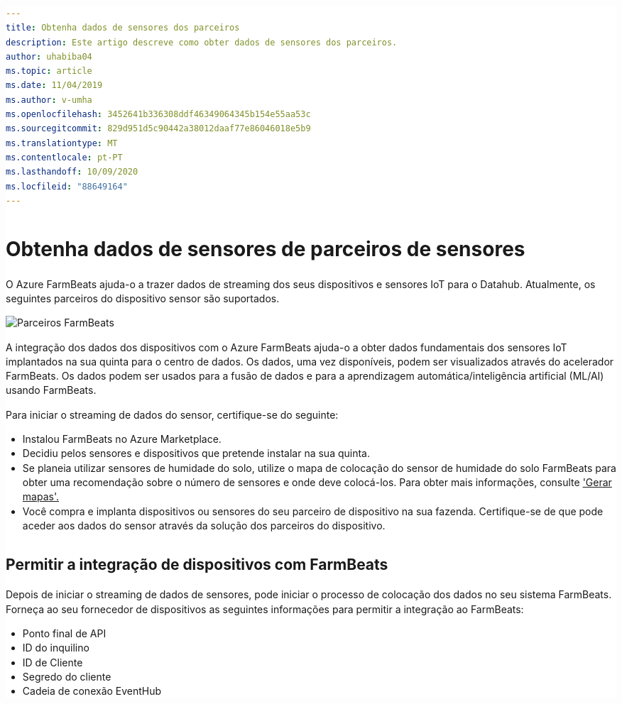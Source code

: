 ```yaml
---
title: Obtenha dados de sensores dos parceiros
description: Este artigo descreve como obter dados de sensores dos parceiros.
author: uhabiba04
ms.topic: article
ms.date: 11/04/2019
ms.author: v-umha
ms.openlocfilehash: 3452641b336308ddf46349064345b154e55aa53c
ms.sourcegitcommit: 829d951d5c90442a38012daaf77e86046018e5b9
ms.translationtype: MT
ms.contentlocale: pt-PT
ms.lasthandoff: 10/09/2020
ms.locfileid: "88649164"
---
```

# <a name="get-sensor-data-from-sensor-partners"></a>Obtenha dados de sensores de parceiros de sensores

O Azure FarmBeats ajuda-o a trazer dados de streaming dos seus dispositivos e sensores IoT para o Datahub. Atualmente, os seguintes parceiros do dispositivo sensor são suportados.

  ![Parceiros FarmBeats](./media/get-sensor-data-from-sensor-partner/partner-information-2.png)

A integração dos dados dos dispositivos com o Azure FarmBeats ajuda-o a obter dados fundamentais dos sensores IoT implantados na sua quinta para o centro de dados. Os dados, uma vez disponíveis, podem ser visualizados através do acelerador FarmBeats. Os dados podem ser usados para a fusão de dados e para a aprendizagem automática/inteligência artificial (ML/AI) usando FarmBeats.

Para iniciar o streaming de dados do sensor, certifique-se do seguinte:

-  Instalou FarmBeats no Azure Marketplace.
-  Decidiu pelos sensores e dispositivos que pretende instalar na sua quinta.
-  Se planeia utilizar sensores de humidade do solo, utilize o mapa de colocação do sensor de humidade do solo FarmBeats para obter uma recomendação sobre o número de sensores e onde deve colocá-los. Para obter mais informações, consulte ['Gerar mapas'.](generate-maps-in-azure-farmbeats.md)
- Você compra e implanta dispositivos ou sensores do seu parceiro de dispositivo na sua fazenda. Certifique-se de que pode aceder aos dados do sensor através da solução dos parceiros do dispositivo.

## <a name="enable-device-integration-with-farmbeats"></a>Permitir a integração de dispositivos com FarmBeats

Depois de iniciar o streaming de dados de sensores, pode iniciar o processo de colocação dos dados no seu sistema FarmBeats. Forneça ao seu fornecedor de dispositivos as seguintes informações para permitir a integração ao FarmBeats:

 - Ponto final de API
 - ID do inquilino
 - ID de Cliente
 - Segredo do cliente
 - Cadeia de conexão EventHub
